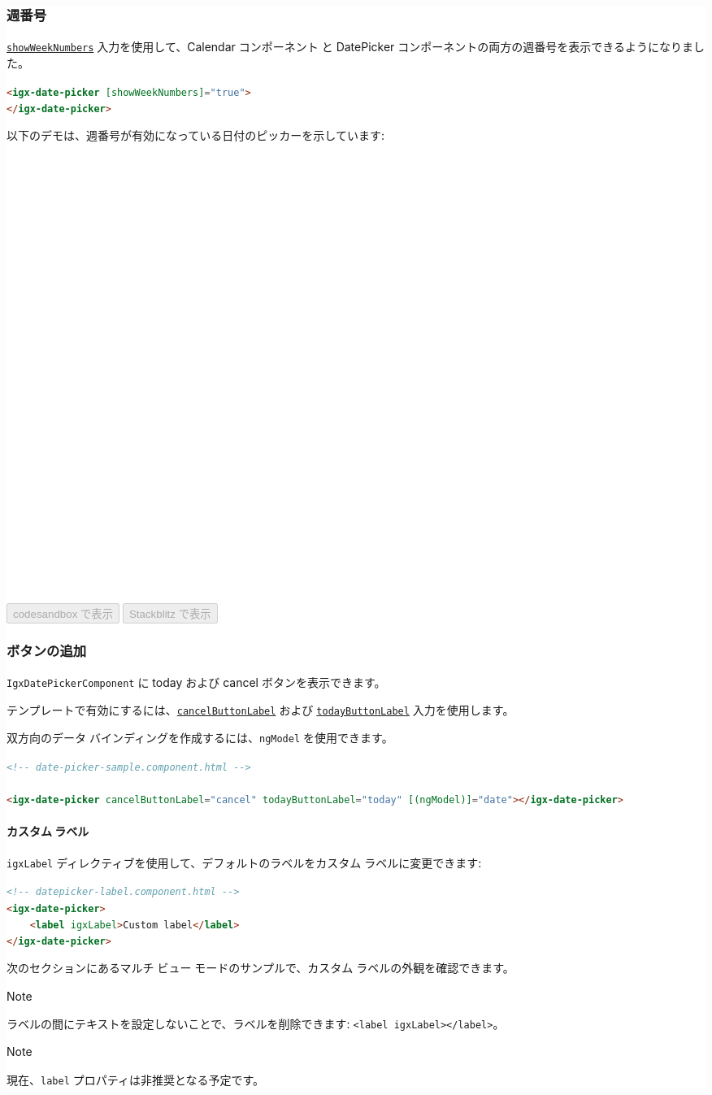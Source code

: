 ### 週番号

[`showWeekNumbers`]({environment:angularApiUrl}/classes/igxdatepickercomponent.html#showWeekNumbers) 入力を使用して、Calendar コンポーネント と DatePicker コンポーネントの両方の週番号を表示できるようになりました。

```html
<igx-date-picker [showWeekNumbers]="true">
</igx-date-picker>
```

以下のデモは、週番号が有効になっている日付のピッカーを示しています:

<div class="sample-container loading" style="height: 550px;">
    <iframe id="date-picker-sample-1" frameborder="0" seamless width="100%" height="100%" data-src="{environment:demosBaseUrl}/scheduling/datepicker-sample-1" class="lazyload"></iframe>
</div>
<div>
<button data-localize="codesandbox" disabled class="codesandbox-btn" data-iframe-id="date-picker-sample-1" data-demos-base-url="{environment:demosBaseUrl}">codesandbox で表示</button>
<button data-localize="stackblitz" disabled class="stackblitz-btn" data-iframe-id="date-picker-sample-1" data-demos-base-url="{environment:demosBaseUrl}">Stackblitz で表示</button>
</div>
<div class="divider--half"></div>

### ボタンの追加
`IgxDatePickerComponent` に today および cancel ボタンを表示できます。

テンプレートで有効にするには、[`cancelButtonLabel`]({environment:angularApiUrl}/classes/igxdatepickercomponent.html#cancelbuttonlabel) および [`todayButtonLabel`]({environment:angularApiUrl}/classes/igxdatepickercomponent.html#todaybuttonlabel) 入力を使用します。

双方向のデータ バインディングを作成するには、`ngModel` を使用できます。

```html
<!-- date-picker-sample.component.html -->

<igx-date-picker cancelButtonLabel="cancel" todayButtonLabel="today" [(ngModel)]="date"></igx-date-picker>
```

#### カスタム ラベル
`igxLabel` ディレクティブを使用して、デフォルトのラベルをカスタム ラベルに変更できます:

````html
<!-- datepicker-label.component.html -->
<igx-date-picker>
    <label igxLabel>Custom label</label>
</igx-date-picker>
````

次のセクションにあるマルチ ビュー モードのサンプルで、カスタム ラベルの外観を確認できます。

> [!NOTE]
> ラベルの間にテキストを設定しないことで、ラベルを削除できます: `<label igxLabel></label>`。

> [!NOTE]
> 現在、`label` プロパティは非推奨となる予定です。
